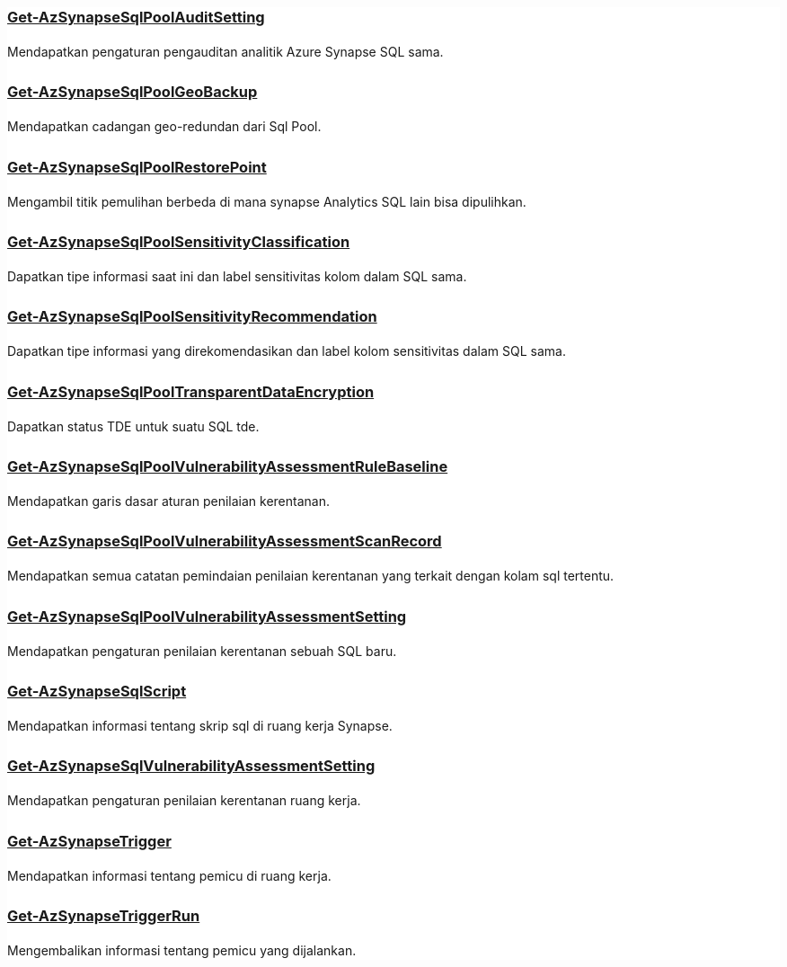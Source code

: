 ### [Get-AzSynapseSqlPoolAuditSetting](Get-AzSynapseSqlPoolAuditSetting.md)
Mendapatkan pengaturan pengauditan analitik Azure Synapse SQL sama.

### [Get-AzSynapseSqlPoolGeoBackup](Get-AzSynapseSqlPoolGeoBackup.md)
Mendapatkan cadangan geo-redundan dari Sql Pool.

### [Get-AzSynapseSqlPoolRestorePoint](Get-AzSynapseSqlPoolRestorePoint.md)
Mengambil titik pemulihan berbeda di mana synapse Analytics SQL lain bisa dipulihkan.

### [Get-AzSynapseSqlPoolSensitivityClassification](Get-AzSynapseSqlPoolSensitivityClassification.md)
Dapatkan tipe informasi saat ini dan label sensitivitas kolom dalam SQL sama.

### [Get-AzSynapseSqlPoolSensitivityRecommendation](Get-AzSynapseSqlPoolSensitivityRecommendation.md)
Dapatkan tipe informasi yang direkomendasikan dan label kolom sensitivitas dalam SQL sama.

### [Get-AzSynapseSqlPoolTransparentDataEncryption](Get-AzSynapseSqlPoolTransparentDataEncryption.md)
Dapatkan status TDE untuk suatu SQL tde.

### [Get-AzSynapseSqlPoolVulnerabilityAssessmentRuleBaseline](Get-AzSynapseSqlPoolVulnerabilityAssessmentRuleBaseline.md)
Mendapatkan garis dasar aturan penilaian kerentanan.

### [Get-AzSynapseSqlPoolVulnerabilityAssessmentScanRecord](Get-AzSynapseSqlPoolVulnerabilityAssessmentScanRecord.md)
Mendapatkan semua catatan pemindaian penilaian kerentanan yang terkait dengan kolam sql tertentu.

### [Get-AzSynapseSqlPoolVulnerabilityAssessmentSetting](Get-AzSynapseSqlPoolVulnerabilityAssessmentSetting.md)
Mendapatkan pengaturan penilaian kerentanan sebuah SQL baru.

### [Get-AzSynapseSqlScript](Get-AzSynapseSqlScript.md)
Mendapatkan informasi tentang skrip sql di ruang kerja Synapse.

### [Get-AzSynapseSqlVulnerabilityAssessmentSetting](Get-AzSynapseSqlVulnerabilityAssessmentSetting.md)
Mendapatkan pengaturan penilaian kerentanan ruang kerja.

### [Get-AzSynapseTrigger](Get-AzSynapseTrigger.md)
Mendapatkan informasi tentang pemicu di ruang kerja.

### [Get-AzSynapseTriggerRun](Get-AzSynapseTriggerRun.md)
Mengembalikan informasi tentang pemicu yang dijalankan.
